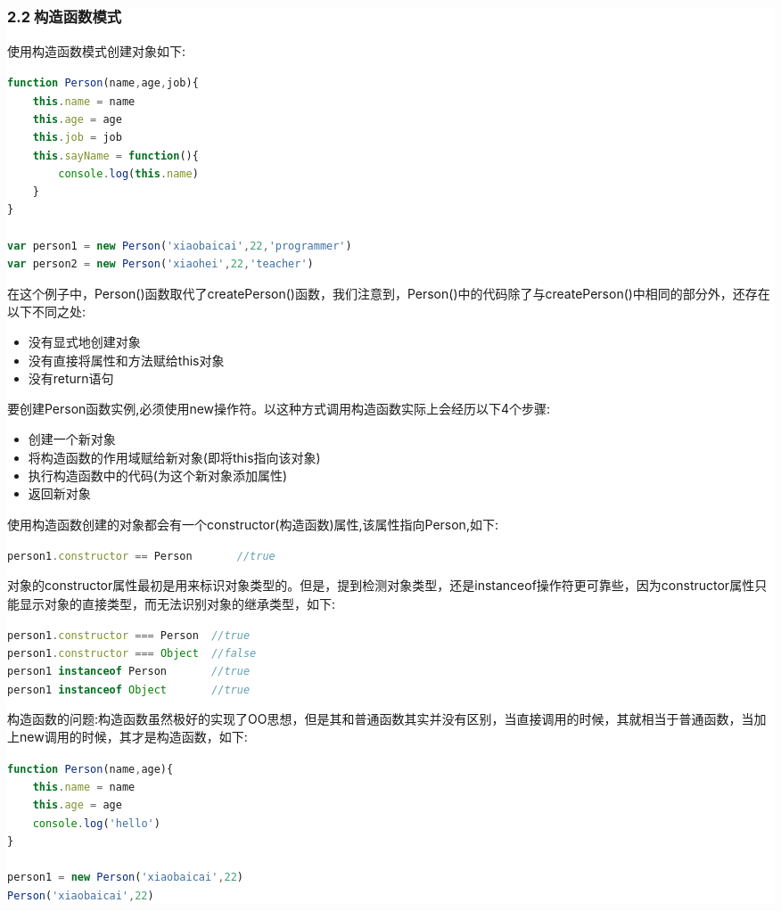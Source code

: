 ### 2.2 构造函数模式

使用构造函数模式创建对象如下:

``` JavaScript
function Person(name,age,job){
    this.name = name
    this.age = age
    this.job = job
    this.sayName = function(){
        console.log(this.name)
    }
}

var person1 = new Person('xiaobaicai',22,'programmer')
var person2 = new Person('xiaohei',22,'teacher')
```

在这个例子中，Person()函数取代了createPerson()函数，我们注意到，Person()中的代码除了与createPerson()中相同的部分外，还存在以下不同之处:

 * 没有显式地创建对象
 * 没有直接将属性和方法赋给this对象
 * 没有return语句

要创建Person函数实例,必须使用new操作符。以这种方式调用构造函数实际上会经历以下4个步骤:

 * 创建一个新对象
 * 将构造函数的作用域赋给新对象(即将this指向该对象)
 * 执行构造函数中的代码(为这个新对象添加属性)
 * 返回新对象

使用构造函数创建的对象都会有一个constructor(构造函数)属性,该属性指向Person,如下:

``` JavaScript
person1.constructor == Person       //true
```

对象的constructor属性最初是用来标识对象类型的。但是，提到检测对象类型，还是instanceof操作符更可靠些，因为constructor属性只能显示对象的直接类型，而无法识别对象的继承类型，如下:

``` javascript
person1.constructor === Person  //true
person1.constructor === Object  //false
person1 instanceof Person       //true
person1 instanceof Object       //true
```

构造函数的问题:构造函数虽然极好的实现了OO思想，但是其和普通函数其实并没有区别，当直接调用的时候，其就相当于普通函数，当加上new调用的时候，其才是构造函数，如下:

``` javascript
function Person(name,age){
    this.name = name
    this.age = age
    console.log('hello')
}

person1 = new Person('xiaobaicai',22)
Person('xiaobaicai',22)
```
